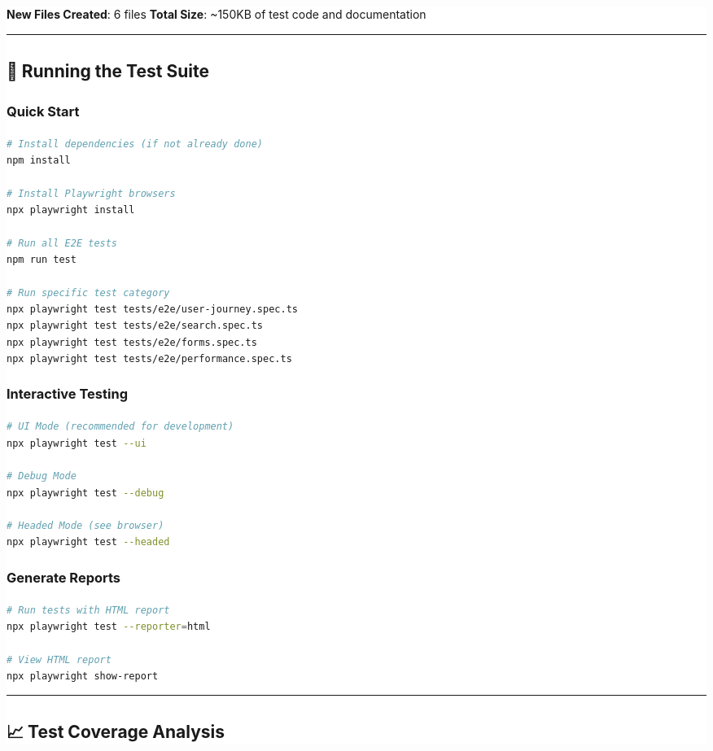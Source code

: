 **New Files Created**: 6 files
**Total Size**: ~150KB of test code and documentation

---

## 🚀 Running the Test Suite

### Quick Start

```bash
# Install dependencies (if not already done)
npm install

# Install Playwright browsers
npx playwright install

# Run all E2E tests
npm run test

# Run specific test category
npx playwright test tests/e2e/user-journey.spec.ts
npx playwright test tests/e2e/search.spec.ts
npx playwright test tests/e2e/forms.spec.ts
npx playwright test tests/e2e/performance.spec.ts
```

### Interactive Testing

```bash
# UI Mode (recommended for development)
npx playwright test --ui

# Debug Mode
npx playwright test --debug

# Headed Mode (see browser)
npx playwright test --headed
```

### Generate Reports

```bash
# Run tests with HTML report
npx playwright test --reporter=html

# View HTML report
npx playwright show-report
```

---

## 📈 Test Coverage Analysis
